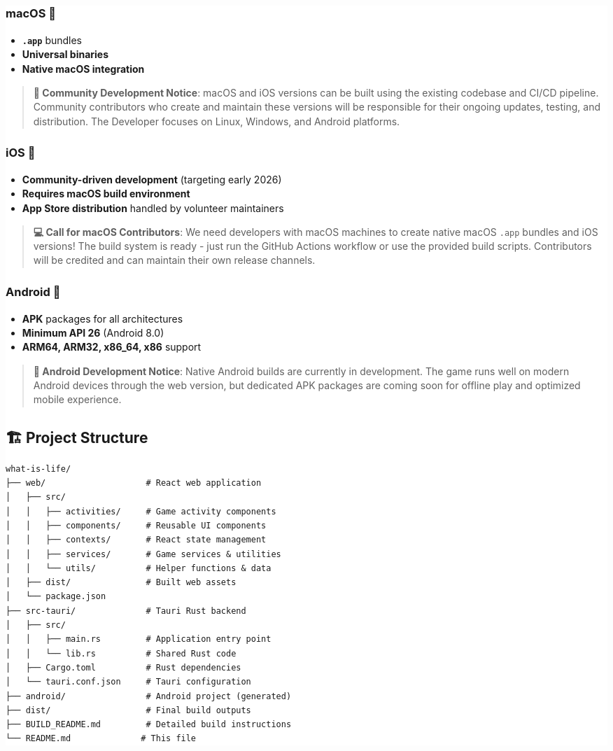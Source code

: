 ### **macOS** 🍎
- **`.app`** bundles
- **Universal binaries**
- **Native macOS integration**

> **🍎 Community Development Notice**: macOS and iOS versions can be built using the existing codebase and CI/CD pipeline. Community contributors who create and maintain these versions will be responsible for their ongoing updates, testing, and distribution. The Developer focuses on Linux, Windows, and Android platforms.

### **iOS** 📱
- **Community-driven development** (targeting early 2026)
- **Requires macOS build environment**
- **App Store distribution** handled by volunteer maintainers

> **💻 Call for macOS Contributors**: We need developers with macOS machines to create native macOS `.app` bundles and iOS versions! The build system is ready - just run the GitHub Actions workflow or use the provided build scripts. Contributors will be credited and can maintain their own release channels.

### **Android** 🤖
- **APK** packages for all architectures
- **Minimum API 26** (Android 8.0)
- **ARM64, ARM32, x86_64, x86** support

> **📱 Android Development Notice**: Native Android builds are currently in development. The game runs well on modern Android devices through the web version, but dedicated APK packages are coming soon for offline play and optimized mobile experience.

## 🏗️ **Project Structure**

```
what-is-life/
├── web/                    # React web application
│   ├── src/
│   │   ├── activities/     # Game activity components
│   │   ├── components/     # Reusable UI components
│   │   ├── contexts/       # React state management
│   │   ├── services/       # Game services & utilities
│   │   └── utils/          # Helper functions & data
│   ├── dist/               # Built web assets
│   └── package.json
├── src-tauri/              # Tauri Rust backend
│   ├── src/
│   │   ├── main.rs         # Application entry point
│   │   └── lib.rs          # Shared Rust code
│   ├── Cargo.toml          # Rust dependencies
│   └── tauri.conf.json     # Tauri configuration
├── android/                # Android project (generated)
├── dist/                   # Final build outputs
├── BUILD_README.md         # Detailed build instructions
└── README.md              # This file
```
